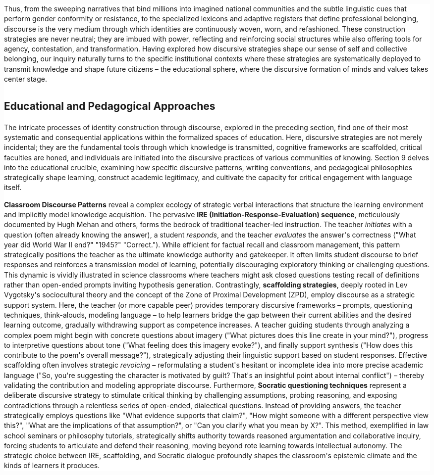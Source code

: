 Thus, from the sweeping narratives that bind millions into imagined national communities and the subtle linguistic cues that perform gender conformity or resistance, to the specialized lexicons and adaptive registers that define professional belonging, discourse is the very medium through which identities are continuously woven, worn, and refashioned. These construction strategies are never neutral; they are imbued with power, reflecting and reinforcing social structures while also offering tools for agency, contestation, and transformation. Having explored how discursive strategies shape our sense of self and collective belonging, our inquiry naturally turns to the specific institutional contexts where these strategies are systematically deployed to transmit knowledge and shape future citizens – the educational sphere, where the discursive formation of minds and values takes center stage.

## Educational and Pedagogical Approaches

The intricate processes of identity construction through discourse, explored in the preceding section, find one of their most systematic and consequential applications within the formalized spaces of education. Here, discursive strategies are not merely incidental; they are the fundamental tools through which knowledge is transmitted, cognitive frameworks are scaffolded, critical faculties are honed, and individuals are initiated into the discursive practices of various communities of knowing. Section 9 delves into the educational crucible, examining how specific discursive patterns, writing conventions, and pedagogical philosophies strategically shape learning, construct academic legitimacy, and cultivate the capacity for critical engagement with language itself.

**Classroom Discourse Patterns** reveal a complex ecology of strategic verbal interactions that structure the learning environment and implicitly model knowledge acquisition. The pervasive **IRE (Initiation-Response-Evaluation) sequence**, meticulously documented by Hugh Mehan and others, forms the bedrock of traditional teacher-led instruction. The teacher *initiates* with a question (often already knowing the answer), a student *responds*, and the teacher *evaluates* the answer's correctness ("What year did World War II end?" "1945?" "Correct."). While efficient for factual recall and classroom management, this pattern strategically positions the teacher as the ultimate knowledge authority and gatekeeper. It often limits student discourse to brief responses and reinforces a transmission model of learning, potentially discouraging exploratory thinking or challenging questions. This dynamic is vividly illustrated in science classrooms where teachers might ask closed questions testing recall of definitions rather than open-ended prompts inviting hypothesis generation. Contrastingly, **scaffolding strategies**, deeply rooted in Lev Vygotsky's sociocultural theory and the concept of the Zone of Proximal Development (ZPD), employ discourse as a strategic support system. Here, the teacher (or more capable peer) provides temporary discursive frameworks – prompts, questioning techniques, think-alouds, modeling language – to help learners bridge the gap between their current abilities and the desired learning outcome, gradually withdrawing support as competence increases. A teacher guiding students through analyzing a complex poem might begin with concrete questions about imagery ("What pictures does this line create in your mind?"), progress to interpretive questions about tone ("What feeling does this imagery evoke?"), and finally support synthesis ("How does this contribute to the poem's overall message?"), strategically adjusting their linguistic support based on student responses. Effective scaffolding often involves strategic *revoicing* – reformulating a student's hesitant or incomplete idea into more precise academic language ("So, you're suggesting the character is motivated by guilt? That's an insightful point about internal conflict") – thereby validating the contribution and modeling appropriate discourse. Furthermore, **Socratic questioning techniques** represent a deliberate discursive strategy to stimulate critical thinking by challenging assumptions, probing reasoning, and exposing contradictions through a relentless series of open-ended, dialectical questions. Instead of providing answers, the teacher strategically employs questions like "What evidence supports that claim?", "How might someone with a different perspective view this?", "What are the implications of that assumption?", or "Can you clarify what you mean by X?". This method, exemplified in law school seminars or philosophy tutorials, strategically shifts authority towards reasoned argumentation and collaborative inquiry, forcing students to articulate and defend their reasoning, moving beyond rote learning towards intellectual autonomy. The strategic choice between IRE, scaffolding, and Socratic dialogue profoundly shapes the classroom's epistemic climate and the kinds of learners it produces.
